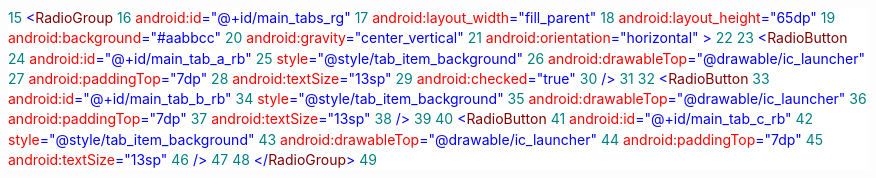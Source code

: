 <span style="color: #008080;">15</span>     <span style="color: #0000ff;">&lt;</span><span style="color: #800000;">RadioGroup
</span><span style="color: #008080;">16</span>             <span style="color: #ff0000;">android:id</span><span style="color: #0000ff;">="@+id/main_tabs_rg"</span>
<span style="color: #008080;">17</span> <span style="color: #ff0000;">            android:layout_width</span><span style="color: #0000ff;">="fill_parent"</span>
<span style="color: #008080;">18</span> <span style="color: #ff0000;">            android:layout_height</span><span style="color: #0000ff;">="65dp"</span>
<span style="color: #008080;">19</span> <span style="color: #ff0000;">            android:background</span><span style="color: #0000ff;">="#aabbcc"</span>
<span style="color: #008080;">20</span> <span style="color: #ff0000;">            android:gravity</span><span style="color: #0000ff;">="center_vertical"</span>
<span style="color: #008080;">21</span> <span style="color: #ff0000;">            android:orientation</span><span style="color: #0000ff;">="horizontal"</span> <span style="color: #0000ff;">&gt;</span>
<span style="color: #008080;">22</span> 
<span style="color: #008080;">23</span>         <span style="color: #0000ff;">&lt;</span><span style="color: #800000;">RadioButton
</span><span style="color: #008080;">24</span>                 <span style="color: #ff0000;">android:id</span><span style="color: #0000ff;">="@+id/main_tab_a_rb"</span>
<span style="color: #008080;">25</span> <span style="color: #ff0000;">                style</span><span style="color: #0000ff;">="@style/tab_item_background"</span>
<span style="color: #008080;">26</span> <span style="color: #ff0000;">                android:drawableTop</span><span style="color: #0000ff;">="@drawable/ic_launcher"</span>
<span style="color: #008080;">27</span> <span style="color: #ff0000;">                android:paddingTop</span><span style="color: #0000ff;">="7dp"</span>
<span style="color: #008080;">28</span> <span style="color: #ff0000;">                android:textSize</span><span style="color: #0000ff;">="13sp"</span>
<span style="color: #008080;">29</span> <span style="color: #ff0000;">                android:checked</span><span style="color: #0000ff;">="true"</span>
<span style="color: #008080;">30</span>                 <span style="color: #0000ff;">/&gt;</span>
<span style="color: #008080;">31</span> 
<span style="color: #008080;">32</span>         <span style="color: #0000ff;">&lt;</span><span style="color: #800000;">RadioButton
</span><span style="color: #008080;">33</span>                 <span style="color: #ff0000;">android:id</span><span style="color: #0000ff;">="@+id/main_tab_b_rb"</span>
<span style="color: #008080;">34</span> <span style="color: #ff0000;">                style</span><span style="color: #0000ff;">="@style/tab_item_background"</span>
<span style="color: #008080;">35</span> <span style="color: #ff0000;">                android:drawableTop</span><span style="color: #0000ff;">="@drawable/ic_launcher"</span>
<span style="color: #008080;">36</span> <span style="color: #ff0000;">                android:paddingTop</span><span style="color: #0000ff;">="7dp"</span>
<span style="color: #008080;">37</span> <span style="color: #ff0000;">                android:textSize</span><span style="color: #0000ff;">="13sp"</span>
<span style="color: #008080;">38</span>                 <span style="color: #0000ff;">/&gt;</span>
<span style="color: #008080;">39</span> 
<span style="color: #008080;">40</span>         <span style="color: #0000ff;">&lt;</span><span style="color: #800000;">RadioButton
</span><span style="color: #008080;">41</span>                 <span style="color: #ff0000;">android:id</span><span style="color: #0000ff;">="@+id/main_tab_c_rb"</span>
<span style="color: #008080;">42</span> <span style="color: #ff0000;">                style</span><span style="color: #0000ff;">="@style/tab_item_background"</span>
<span style="color: #008080;">43</span> <span style="color: #ff0000;">                android:drawableTop</span><span style="color: #0000ff;">="@drawable/ic_launcher"</span>
<span style="color: #008080;">44</span> <span style="color: #ff0000;">                android:paddingTop</span><span style="color: #0000ff;">="7dp"</span>
<span style="color: #008080;">45</span> <span style="color: #ff0000;">                android:textSize</span><span style="color: #0000ff;">="13sp"</span>
<span style="color: #008080;">46</span>                 <span style="color: #0000ff;">/&gt;</span>
<span style="color: #008080;">47</span> 
<span style="color: #008080;">48</span>     <span style="color: #0000ff;">&lt;/</span><span style="color: #800000;">RadioGroup</span><span style="color: #0000ff;">&gt;</span>
<span style="color: #008080;">49</span> 